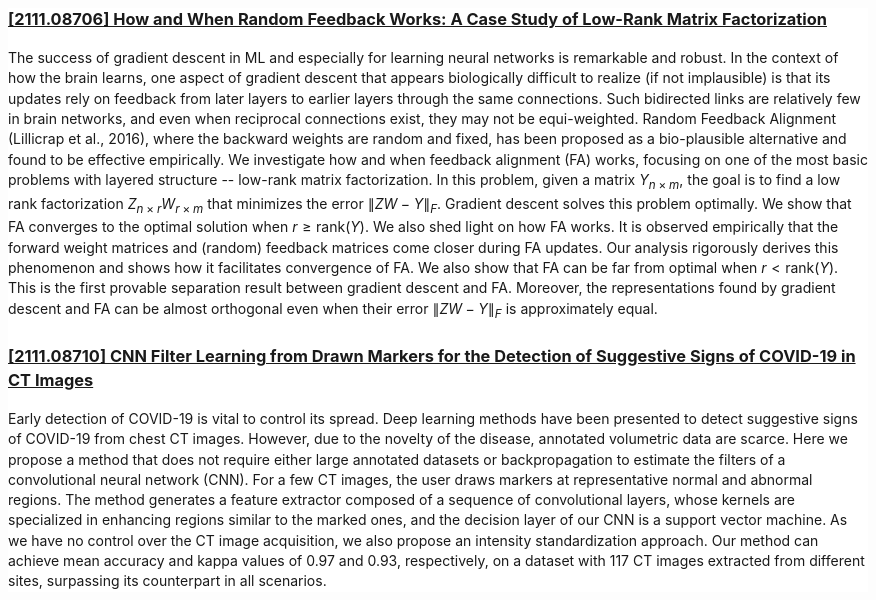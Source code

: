     

### [[2111.08706] How and When Random Feedback Works: A Case Study of Low-Rank Matrix Factorization](http://arxiv.org/abs/2111.08706)


  The success of gradient descent in ML and especially for learning neural
networks is remarkable and robust. In the context of how the brain learns, one
aspect of gradient descent that appears biologically difficult to realize (if
not implausible) is that its updates rely on feedback from later layers to
earlier layers through the same connections. Such bidirected links are
relatively few in brain networks, and even when reciprocal connections exist,
they may not be equi-weighted. Random Feedback Alignment (Lillicrap et al.,
2016), where the backward weights are random and fixed, has been proposed as a
bio-plausible alternative and found to be effective empirically. We investigate
how and when feedback alignment (FA) works, focusing on one of the most basic
problems with layered structure -- low-rank matrix factorization. In this
problem, given a matrix $Y_{n\times m}$, the goal is to find a low rank
factorization $Z_{n \times r}W_{r \times m}$ that minimizes the error
$\|ZW-Y\|_F$. Gradient descent solves this problem optimally. We show that FA
converges to the optimal solution when $r\ge \mbox{rank}(Y)$. We also shed
light on how FA works. It is observed empirically that the forward weight
matrices and (random) feedback matrices come closer during FA updates. Our
analysis rigorously derives this phenomenon and shows how it facilitates
convergence of FA. We also show that FA can be far from optimal when $r <
\mbox{rank}(Y)$. This is the first provable separation result between gradient
descent and FA. Moreover, the representations found by gradient descent and FA
can be almost orthogonal even when their error $\|ZW-Y\|_F$ is approximately
equal.

    

### [[2111.08710] CNN Filter Learning from Drawn Markers for the Detection of Suggestive Signs of COVID-19 in CT Images](http://arxiv.org/abs/2111.08710)


  Early detection of COVID-19 is vital to control its spread. Deep learning
methods have been presented to detect suggestive signs of COVID-19 from chest
CT images. However, due to the novelty of the disease, annotated volumetric
data are scarce. Here we propose a method that does not require either large
annotated datasets or backpropagation to estimate the filters of a
convolutional neural network (CNN). For a few CT images, the user draws markers
at representative normal and abnormal regions. The method generates a feature
extractor composed of a sequence of convolutional layers, whose kernels are
specialized in enhancing regions similar to the marked ones, and the decision
layer of our CNN is a support vector machine. As we have no control over the CT
image acquisition, we also propose an intensity standardization approach. Our
method can achieve mean accuracy and kappa values of $0.97$ and $0.93$,
respectively, on a dataset with 117 CT images extracted from different sites,
surpassing its counterpart in all scenarios.

    
